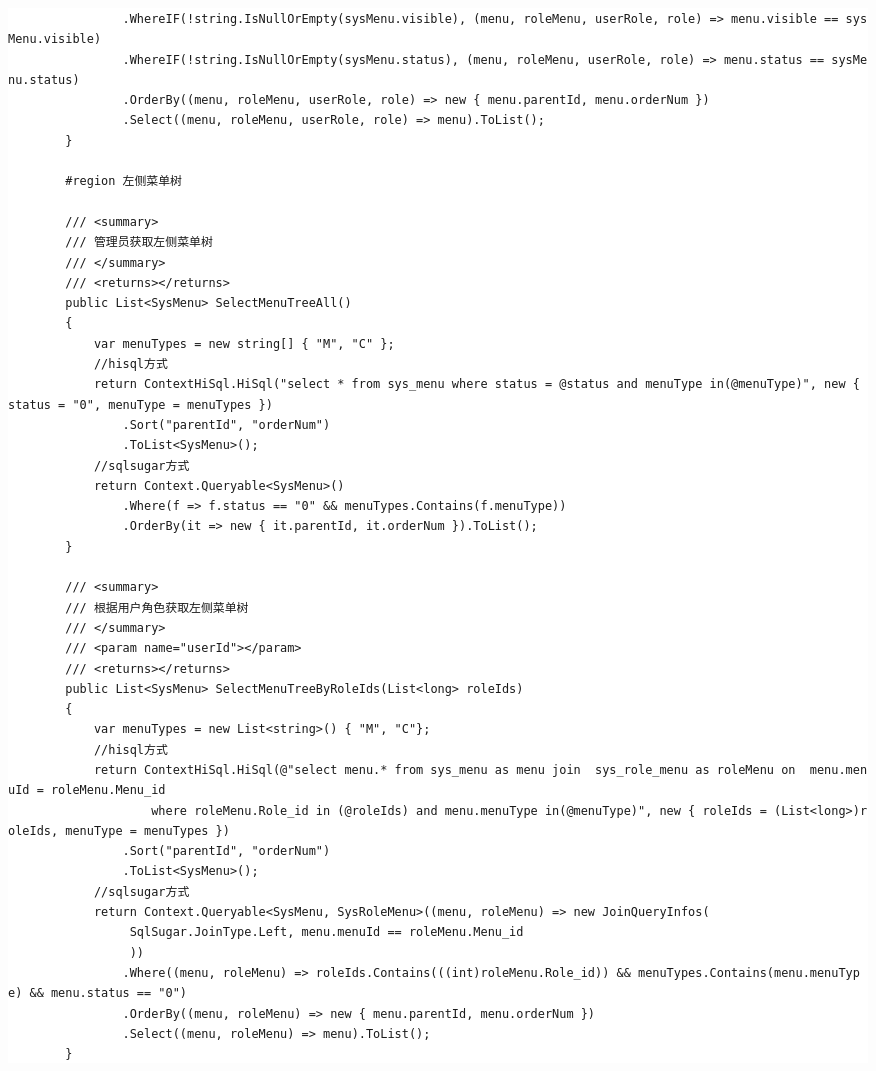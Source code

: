                     .WhereIF(!string.IsNullOrEmpty(sysMenu.visible), (menu, roleMenu, userRole, role) => menu.visible == sysMenu.visible)
                    .WhereIF(!string.IsNullOrEmpty(sysMenu.status), (menu, roleMenu, userRole, role) => menu.status == sysMenu.status)
                    .OrderBy((menu, roleMenu, userRole, role) => new { menu.parentId, menu.orderNum })
                    .Select((menu, roleMenu, userRole, role) => menu).ToList();
            }
    
            #region 左侧菜单树
    
            /// <summary>
            /// 管理员获取左侧菜单树
            /// </summary>
            /// <returns></returns>
            public List<SysMenu> SelectMenuTreeAll()
            {
                var menuTypes = new string[] { "M", "C" };
                //hisql方式
                return ContextHiSql.HiSql("select * from sys_menu where status = @status and menuType in(@menuType)", new { status = "0", menuType = menuTypes })
                    .Sort("parentId", "orderNum")
                    .ToList<SysMenu>();
                //sqlsugar方式
                return Context.Queryable<SysMenu>()
                    .Where(f => f.status == "0" && menuTypes.Contains(f.menuType))
                    .OrderBy(it => new { it.parentId, it.orderNum }).ToList();
            }
    
            /// <summary>
            /// 根据用户角色获取左侧菜单树
            /// </summary>
            /// <param name="userId"></param>
            /// <returns></returns>
            public List<SysMenu> SelectMenuTreeByRoleIds(List<long> roleIds)
            {
                var menuTypes = new List<string>() { "M", "C"};
                //hisql方式
                return ContextHiSql.HiSql(@"select menu.* from sys_menu as menu join  sys_role_menu as roleMenu on  menu.menuId = roleMenu.Menu_id
                        where roleMenu.Role_id in (@roleIds) and menu.menuType in(@menuType)", new { roleIds = (List<long>)roleIds, menuType = menuTypes })
                    .Sort("parentId", "orderNum")
                    .ToList<SysMenu>();
                //sqlsugar方式
                return Context.Queryable<SysMenu, SysRoleMenu>((menu, roleMenu) => new JoinQueryInfos(
                     SqlSugar.JoinType.Left, menu.menuId == roleMenu.Menu_id
                     ))
                    .Where((menu, roleMenu) => roleIds.Contains(((int)roleMenu.Role_id)) && menuTypes.Contains(menu.menuType) && menu.status == "0")
                    .OrderBy((menu, roleMenu) => new { menu.parentId, menu.orderNum })
                    .Select((menu, roleMenu) => menu).ToList();
            }
    